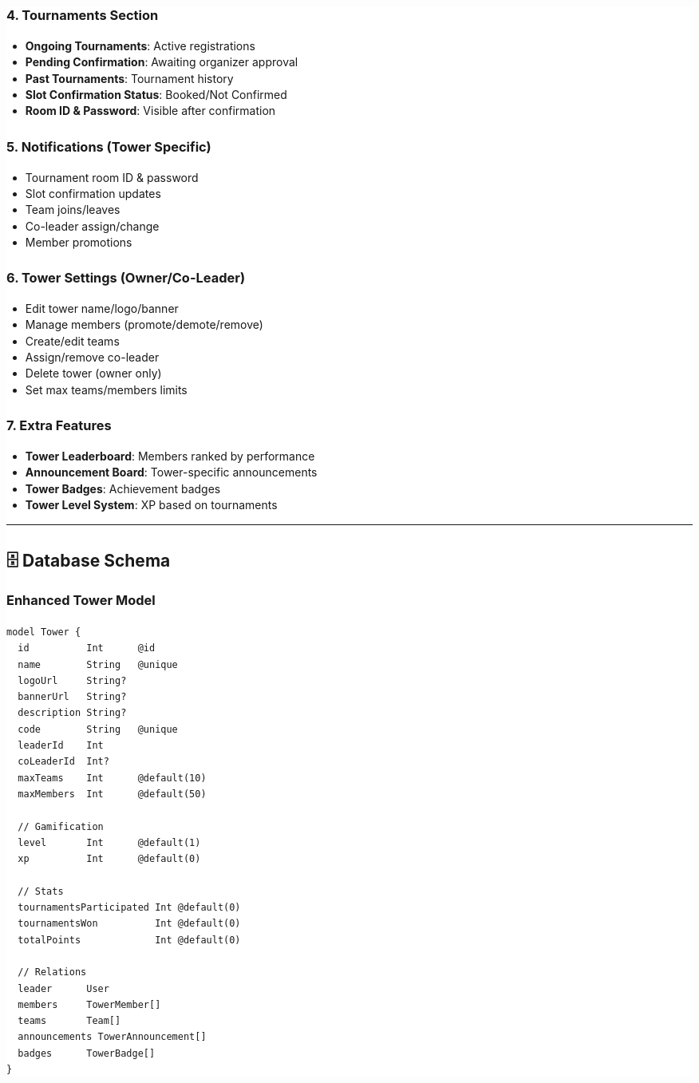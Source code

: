 ### 4. Tournaments Section
- **Ongoing Tournaments**: Active registrations
- **Pending Confirmation**: Awaiting organizer approval
- **Past Tournaments**: Tournament history
- **Slot Confirmation Status**: Booked/Not Confirmed
- **Room ID & Password**: Visible after confirmation

### 5. Notifications (Tower Specific)
- Tournament room ID & password
- Slot confirmation updates
- Team joins/leaves
- Co-leader assign/change
- Member promotions

### 6. Tower Settings (Owner/Co-Leader)
- Edit tower name/logo/banner
- Manage members (promote/demote/remove)
- Create/edit teams
- Assign/remove co-leader
- Delete tower (owner only)
- Set max teams/members limits

### 7. Extra Features
- **Tower Leaderboard**: Members ranked by performance
- **Announcement Board**: Tower-specific announcements
- **Tower Badges**: Achievement badges
- **Tower Level System**: XP based on tournaments

---

## 🗄️ Database Schema

### Enhanced Tower Model
```prisma
model Tower {
  id          Int      @id
  name        String   @unique
  logoUrl     String?
  bannerUrl   String?
  description String?
  code        String   @unique
  leaderId    Int
  coLeaderId  Int?
  maxTeams    Int      @default(10)
  maxMembers  Int      @default(50)
  
  // Gamification
  level       Int      @default(1)
  xp          Int      @default(0)
  
  // Stats
  tournamentsParticipated Int @default(0)
  tournamentsWon          Int @default(0)
  totalPoints             Int @default(0)
  
  // Relations
  leader      User
  members     TowerMember[]
  teams       Team[]
  announcements TowerAnnouncement[]
  badges      TowerBadge[]
}
```